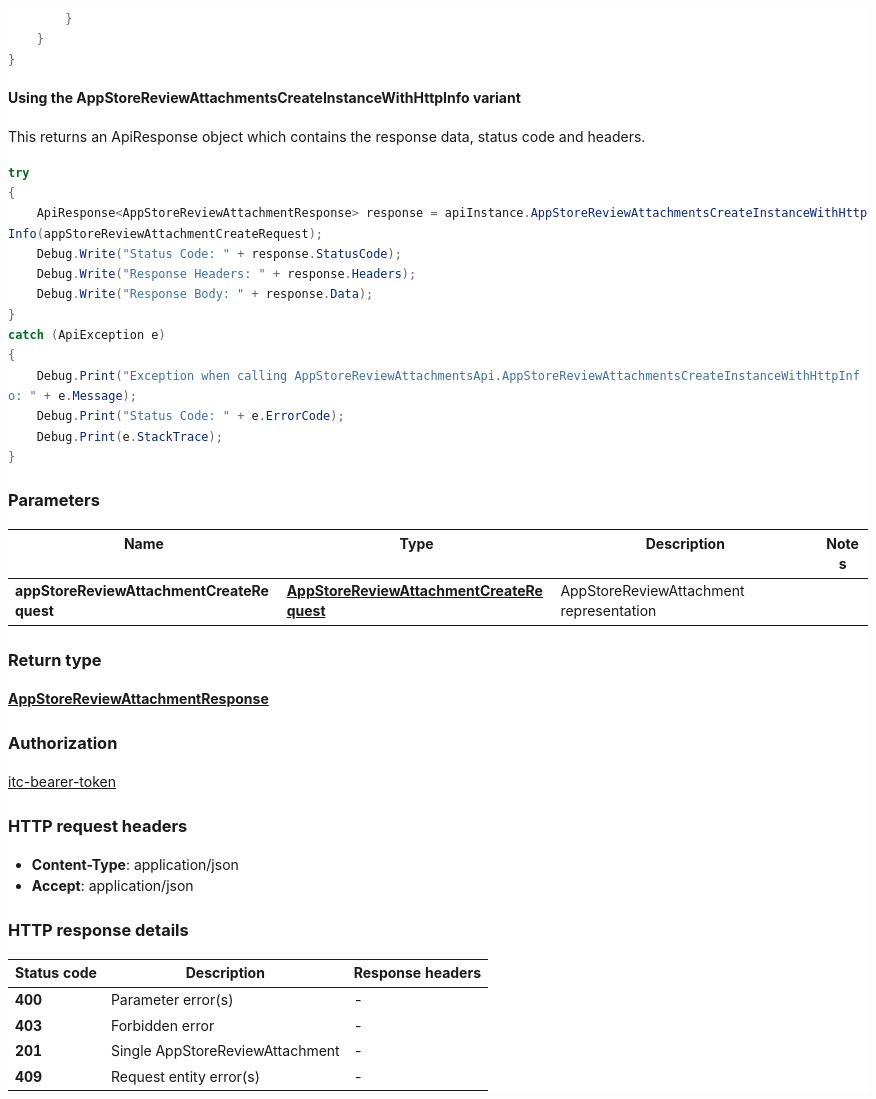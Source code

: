 ```csharp
        }
    }
}
```

#### Using the AppStoreReviewAttachmentsCreateInstanceWithHttpInfo variant
This returns an ApiResponse object which contains the response data, status code and headers.

```csharp
try
{
    ApiResponse<AppStoreReviewAttachmentResponse> response = apiInstance.AppStoreReviewAttachmentsCreateInstanceWithHttpInfo(appStoreReviewAttachmentCreateRequest);
    Debug.Write("Status Code: " + response.StatusCode);
    Debug.Write("Response Headers: " + response.Headers);
    Debug.Write("Response Body: " + response.Data);
}
catch (ApiException e)
{
    Debug.Print("Exception when calling AppStoreReviewAttachmentsApi.AppStoreReviewAttachmentsCreateInstanceWithHttpInfo: " + e.Message);
    Debug.Print("Status Code: " + e.ErrorCode);
    Debug.Print(e.StackTrace);
}
```

### Parameters

| Name | Type | Description | Notes |
|------|------|-------------|-------|
| **appStoreReviewAttachmentCreateRequest** | [**AppStoreReviewAttachmentCreateRequest**](AppStoreReviewAttachmentCreateRequest.md) | AppStoreReviewAttachment representation |  |

### Return type

[**AppStoreReviewAttachmentResponse**](AppStoreReviewAttachmentResponse.md)

### Authorization

[itc-bearer-token](../README.md#itc-bearer-token)

### HTTP request headers

 - **Content-Type**: application/json
 - **Accept**: application/json


### HTTP response details
| Status code | Description | Response headers |
|-------------|-------------|------------------|
| **400** | Parameter error(s) |  -  |
| **403** | Forbidden error |  -  |
| **201** | Single AppStoreReviewAttachment |  -  |
| **409** | Request entity error(s) |  -  |
